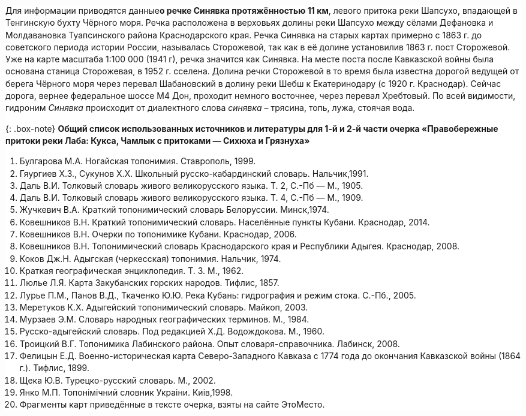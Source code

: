 Для информации приводятся данные**о речке Синявка протяжённостью 11 км**, левого притока реки Шапсухо, впадающей в Тенгинскую бухту Чёрного моря. Речка расположена в верховьях долины реки Шапсухо между сёлами Дефановка и Молдавановка Туапсинского района Краснодарского края. Речка Синявка на старых картах примерно с 1863 г. до советского периода истории России, называлась Сторожевой, так как в её долине установилив 1863 г. пост Сторожевой. Уже на карте масштаба 1:100 000 (1941 г), речка значится как Синявка. На месте поста после Кавказской войны была основана станица Сторожевая, в 1952 г. сселена. Долина речки Сторожевой в то время была известна дорогой ведущей от берега Чёрного моря через перевал Шабановский в долину реки Шебш к Екатеринодару (с 1920 г. Краснодар). Сейчас дорога, вернее федеральное шоссе М4 Дон, проходит немного восточнее, через перевал Хребтовый. По всей видимости, гидроним _Синявка_ происходит от диалектного слова _синявка_ – трясина, топь, лужа, стоячая вода.

{: .box-note}
**Общий список использованных источников и литературы для 1-й и 2-й части очерка «Правобережные притоки реки Лаба: Кукса, Чамлык с притоками — Сихюха и Грязнуха»**

1. <a name=" t90-[1]"></a>Булгарова М.А. Ногайская топонимия. Ставрополь, 1999.  
2. <a name=" t90-[2]"></a>Гяургиев Х.З., Сукунов Х.Х. Школьный русско-кабардинский словарь. Нальчик,1991.  
3. <a name=" t90-[3]"></a>Даль В.И. Толковый словарь живого великорусского языка. Т. 2, С.-Пб — М., 1905.  
4. <a name=" t90-[4]"></a>Даль В.И. Толковый словарь живого великорусского языка. Т. 4, С.-Пб — М., 1909.  
5. <a name=" t90-[5]"></a>Жучкевич В.А. Краткий топонимический словарь Белоруссии. Минск,1974.  
6. <a name=" t90-[6]"></a>Ковешников В.Н. Краткий топонимический словарь. Населённые пункты Кубани. Краснодар, 2014.  
7. <a name=" t90-[7]"></a>Ковешников В.Н. Очерки по топонимике Кубани. Краснодар, 2006.  
8. <a name=" t90-[8]"></a>Ковешников В.Н. Топонимический словарь Краснодарского края и Республики Адыгея. Краснодар, 2008.  
9. <a name=" t90-[9]"></a>Коков Дж.Н. Адыгская (черкесская) топонимия. Нальчик, 1974.  
10. <a name=" t90-[10]"></a>Краткая географическая энциклопедия. Т. 3. М., 1962.  
11. <a name=" t90-[11]"></a>Люлье Л.Я. Карта Закубанских горских народов. Тифлис, 1857.  
12. <a name=" t90-[12]"></a>Лурье П.М., Панов В.Д., Ткаченко Ю.Ю. Река Кубань: гидрография и режим стока. С.-Пб., 2005.  
13. <a name=" t90-[13]"></a>Меретуков К.Х. Адыгейский топонимический словарь. Майкоп, 2003.  
14. <a name=" t90-[14]"></a>Мурзаев Э.М. Словарь народных географических терминов. М., 1984.  
15. <a name=" t90-[15]"></a>Русско-адыгейский словарь. Под редакцией Х.Д. Водождокова. М., 1960.  
16. <a name=" t90-[16]"></a>Троицкий В.Г. Топонимика Лабинского района. Опыт словаря-справочника. Лабинск, 2008.  
17. <a name=" t90-[17]"></a>Фелицын Е.Д. Военно-историческая карта Северо-Западного Кавказа с 1774 года до окончания Кавказской войны (1864 г.). Тифлис, 1899.  
18. <a name=" t90-[18]"></a>Щека Ю.В. Турецко-русский словарь. М., 2002.  
19. <a name=" t90-[19]"></a>Янко М.П. Топонiмiчний словник Украiни. Киiв,1998.  
20. <a name=" t90-[20]"></a>Фрагменты карт приведённые в тексте очерка, взяты на сайте ЭтоМесто.  